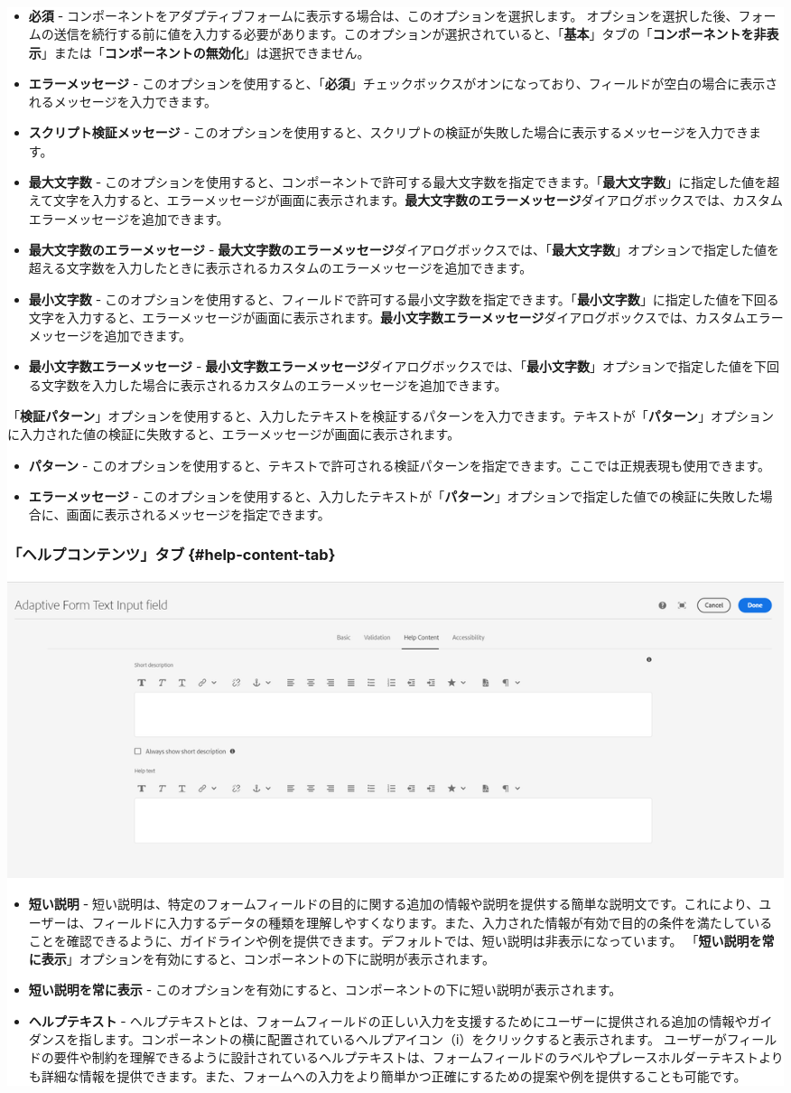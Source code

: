 
- **必須** - コンポーネントをアダプティブフォームに表示する場合は、このオプションを選択します。 オプションを選択した後、フォームの送信を続行する前に値を入力する必要があります。このオプションが選択されていると、「**基本**」タブの「**コンポーネントを非表示**」または「**コンポーネントの無効化**」は選択できません。

- **エラーメッセージ** - このオプションを使用すると、「**必須**」チェックボックスがオンになっており、フィールドが空白の場合に表示されるメッセージを入力できます。

- **スクリプト検証メッセージ** - このオプションを使用すると、スクリプトの検証が失敗した場合に表示するメッセージを入力できます。

- **最大文字数** - このオプションを使用すると、コンポーネントで許可する最大文字数を指定できます。「**最大文字数**」に指定した値を超えて文字を入力すると、エラーメッセージが画面に表示されます。**最大文字数のエラーメッセージ**&#x200B;ダイアログボックスでは、カスタムエラーメッセージを追加できます。

- **最大文字数のエラーメッセージ** - **最大文字数のエラーメッセージ**&#x200B;ダイアログボックスでは、「**最大文字数**」オプションで指定した値を超える文字数を入力したときに表示されるカスタムのエラーメッセージを追加できます。

- **最小文字数** - このオプションを使用すると、フィールドで許可する最小文字数を指定できます。「**最小文字数**」に指定した値を下回る文字を入力すると、エラーメッセージが画面に表示されます。**最小文字数エラーメッセージ**&#x200B;ダイアログボックスでは、カスタムエラーメッセージを追加できます。

- **最小文字数エラーメッセージ** - **最小文字数エラーメッセージ**&#x200B;ダイアログボックスでは、「**最小文字数**」オプションで指定した値を下回る文字数を入力した場合に表示されるカスタムのエラーメッセージを追加できます。

「**検証パターン**」オプションを使用すると、入力したテキストを検証するパターンを入力できます。テキストが「**パターン**」オプションに入力された値の検証に失敗すると、エラーメッセージが画面に表示されます。

- **パターン** - このオプションを使用すると、テキストで許可される検証パターンを指定できます。ここでは正規表現も使用できます。

- **エラーメッセージ** - このオプションを使用すると、入力したテキストが「**パターン**」オプションで指定した値での検証に失敗した場合に、画面に表示されるメッセージを指定できます。

### 「ヘルプコンテンツ」タブ {#help-content-tab}

![「ヘルプコンテンツ」タブ](/help/adaptive-forms/assets/textinput_helptab.png)

- **短い説明** - 短い説明は、特定のフォームフィールドの目的に関する追加の情報や説明を提供する簡単な説明文です。これにより、ユーザーは、フィールドに入力するデータの種類を理解しやすくなります。また、入力された情報が有効で目的の条件を満たしていることを確認できるように、ガイドラインや例を提供できます。デフォルトでは、短い説明は非表示になっています。 「**短い説明を常に表示**」オプションを有効にすると、コンポーネントの下に説明が表示されます。

- **短い説明を常に表示** - このオプションを有効にすると、コンポーネントの下に短い説明が表示されます。

- **ヘルプテキスト** - ヘルプテキストとは、フォームフィールドの正しい入力を支援するためにユーザーに提供される追加の情報やガイダンスを指します。コンポーネントの横に配置されているヘルプアイコン（i）をクリックすると表示されます。 ユーザーがフィールドの要件や制約を理解できるように設計されているヘルプテキストは、フォームフィールドのラベルやプレースホルダーテキストよりも詳細な情報を提供できます。また、フォームへの入力をより簡単かつ正確にするための提案や例を提供することも可能です。
